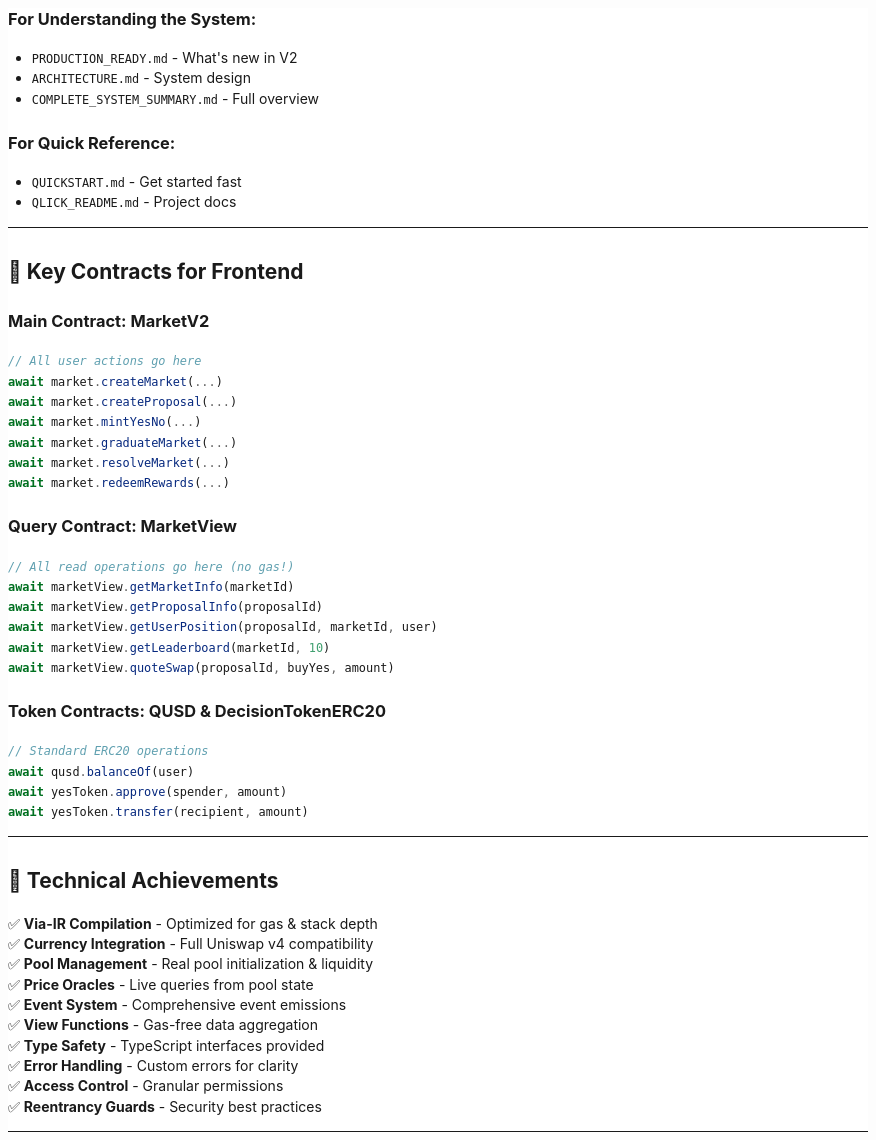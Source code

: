 ### **For Understanding the System:**
- `PRODUCTION_READY.md` - What's new in V2
- `ARCHITECTURE.md` - System design
- `COMPLETE_SYSTEM_SUMMARY.md` - Full overview

### **For Quick Reference:**
- `QUICKSTART.md` - Get started fast
- `QLICK_README.md` - Project docs

---

## 🎯 **Key Contracts for Frontend**

### **Main Contract: MarketV2**
```typescript
// All user actions go here
await market.createMarket(...)
await market.createProposal(...)
await market.mintYesNo(...)
await market.graduateMarket(...)
await market.resolveMarket(...)
await market.redeemRewards(...)
```

### **Query Contract: MarketView**
```typescript
// All read operations go here (no gas!)
await marketView.getMarketInfo(marketId)
await marketView.getProposalInfo(proposalId)
await marketView.getUserPosition(proposalId, marketId, user)
await marketView.getLeaderboard(marketId, 10)
await marketView.quoteSwap(proposalId, buyYes, amount)
```

### **Token Contracts: QUSD & DecisionTokenERC20**
```typescript
// Standard ERC20 operations
await qusd.balanceOf(user)
await yesToken.approve(spender, amount)
await yesToken.transfer(recipient, amount)
```

---

## 🔧 **Technical Achievements**

✅ **Via-IR Compilation** - Optimized for gas & stack depth  
✅ **Currency Integration** - Full Uniswap v4 compatibility  
✅ **Pool Management** - Real pool initialization & liquidity  
✅ **Price Oracles** - Live queries from pool state  
✅ **Event System** - Comprehensive event emissions  
✅ **View Functions** - Gas-free data aggregation  
✅ **Type Safety** - TypeScript interfaces provided  
✅ **Error Handling** - Custom errors for clarity  
✅ **Access Control** - Granular permissions  
✅ **Reentrancy Guards** - Security best practices  

---
